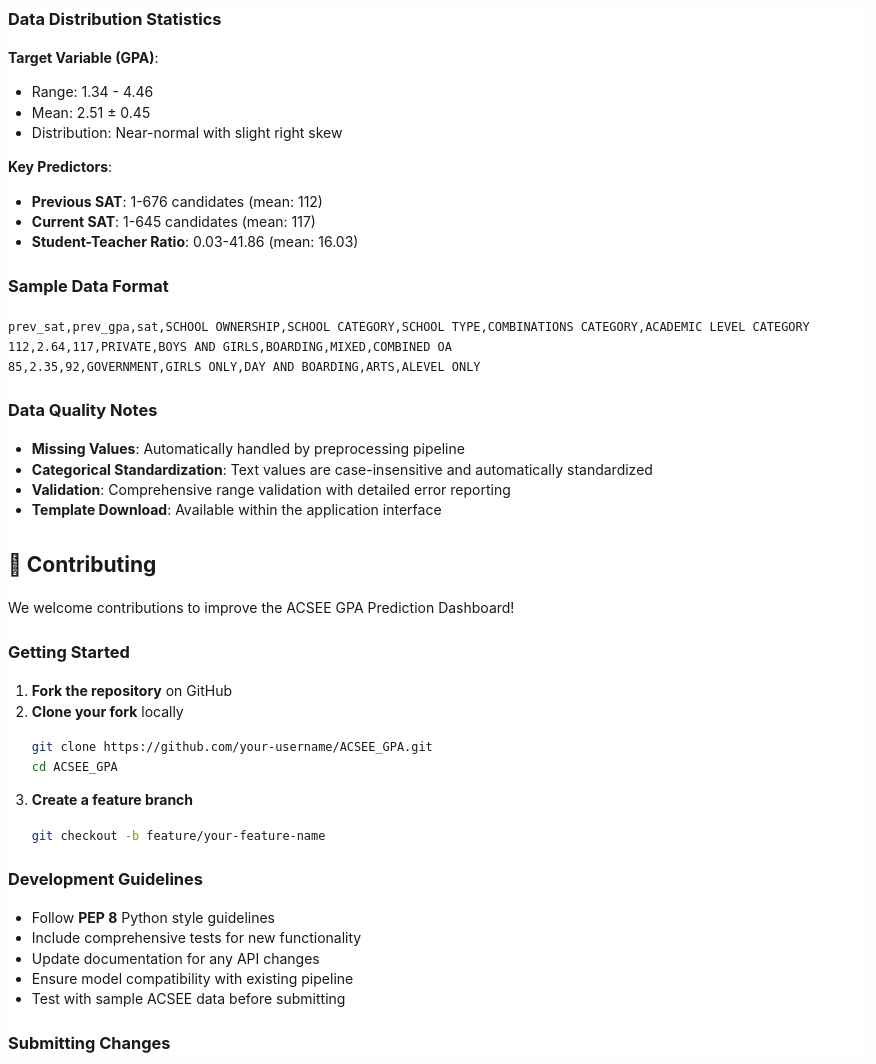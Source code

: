 ### Data Distribution Statistics

**Target Variable (GPA)**:
- Range: 1.34 - 4.46
- Mean: 2.51 ± 0.45
- Distribution: Near-normal with slight right skew

**Key Predictors**:
- **Previous SAT**: 1-676 candidates (mean: 112)
- **Current SAT**: 1-645 candidates (mean: 117)
- **Student-Teacher Ratio**: 0.03-41.86 (mean: 16.03)

### Sample Data Format

```csv
prev_sat,prev_gpa,sat,SCHOOL OWNERSHIP,SCHOOL CATEGORY,SCHOOL TYPE,COMBINATIONS CATEGORY,ACADEMIC LEVEL CATEGORY
112,2.64,117,PRIVATE,BOYS AND GIRLS,BOARDING,MIXED,COMBINED OA
85,2.35,92,GOVERNMENT,GIRLS ONLY,DAY AND BOARDING,ARTS,ALEVEL ONLY
```

### Data Quality Notes

- **Missing Values**: Automatically handled by preprocessing pipeline
- **Categorical Standardization**: Text values are case-insensitive and automatically standardized
- **Validation**: Comprehensive range validation with detailed error reporting
- **Template Download**: Available within the application interface

## 🤝 Contributing

We welcome contributions to improve the ACSEE GPA Prediction Dashboard! 

### Getting Started

1. **Fork the repository** on GitHub
2. **Clone your fork** locally
   ```bash
   git clone https://github.com/your-username/ACSEE_GPA.git
   cd ACSEE_GPA
   ```
3. **Create a feature branch**
   ```bash
   git checkout -b feature/your-feature-name
   ```

### Development Guidelines

- Follow **PEP 8** Python style guidelines
- Include comprehensive tests for new functionality
- Update documentation for any API changes
- Ensure model compatibility with existing pipeline
- Test with sample ACSEE data before submitting

### Submitting Changes
